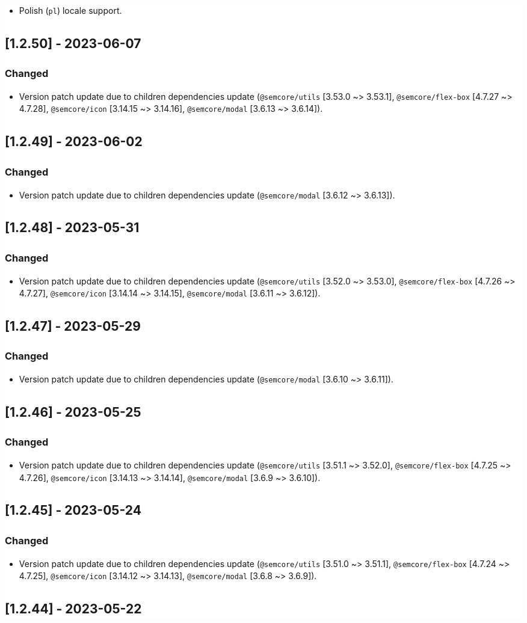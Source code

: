 - Polish (`pl`) locale support.

## [1.2.50] - 2023-06-07

### Changed

- Version patch update due to children dependencies update (`@semcore/utils` [3.53.0 ~> 3.53.1], `@semcore/flex-box` [4.7.27 ~> 4.7.28], `@semcore/icon` [3.14.15 ~> 3.14.16], `@semcore/modal` [3.6.13 ~> 3.6.14]).

## [1.2.49] - 2023-06-02

### Changed

- Version patch update due to children dependencies update (`@semcore/modal` [3.6.12 ~> 3.6.13]).

## [1.2.48] - 2023-05-31

### Changed

- Version patch update due to children dependencies update (`@semcore/utils` [3.52.0 ~> 3.53.0], `@semcore/flex-box` [4.7.26 ~> 4.7.27], `@semcore/icon` [3.14.14 ~> 3.14.15], `@semcore/modal` [3.6.11 ~> 3.6.12]).

## [1.2.47] - 2023-05-29

### Changed

- Version patch update due to children dependencies update (`@semcore/modal` [3.6.10 ~> 3.6.11]).

## [1.2.46] - 2023-05-25

### Changed

- Version patch update due to children dependencies update (`@semcore/utils` [3.51.1 ~> 3.52.0], `@semcore/flex-box` [4.7.25 ~> 4.7.26], `@semcore/icon` [3.14.13 ~> 3.14.14], `@semcore/modal` [3.6.9 ~> 3.6.10]).

## [1.2.45] - 2023-05-24

### Changed

- Version patch update due to children dependencies update (`@semcore/utils` [3.51.0 ~> 3.51.1], `@semcore/flex-box` [4.7.24 ~> 4.7.25], `@semcore/icon` [3.14.12 ~> 3.14.13], `@semcore/modal` [3.6.8 ~> 3.6.9]).

## [1.2.44] - 2023-05-22

